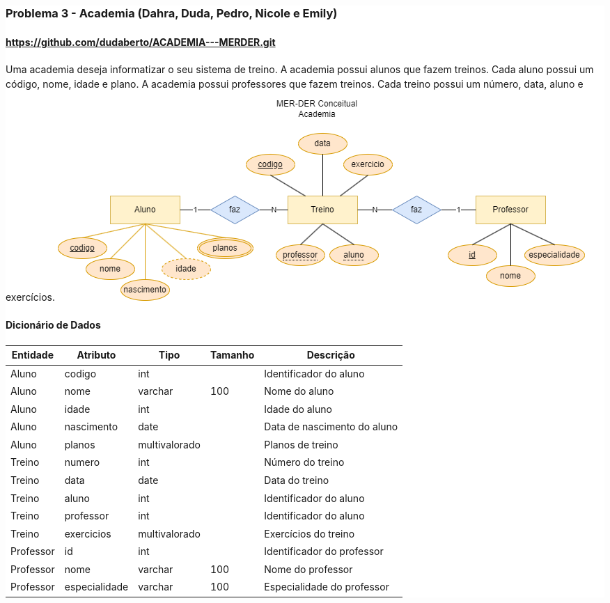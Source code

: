 ### Problema 3 - Academia (Dahra, Duda, Pedro, Nicole e Emily)
#### https://github.com/dudaberto/ACADEMIA---MERDER.git
Uma academia deseja informatizar o seu sistema de treino. A academia possui alunos que fazem treinos. Cada aluno possui um código, nome, idade e plano. A academia possui professores que fazem treinos. Cada treino possui um número, data, aluno e exercícios.
![DER](./der03.png)
#### Dicionário de Dados
|Entidade|Atributo|Tipo|Tamanho|Descrição|
|-|-|-|-|-|
|Aluno|codigo|int||Identificador do aluno|
|Aluno|nome|varchar|100|Nome do aluno|
|Aluno|idade|int||Idade do aluno|
|Aluno|nascimento|date||Data de nascimento do aluno|
|Aluno|planos|multivalorado||Planos de treino|
|Treino|numero|int||Número do treino|
|Treino|data|date||Data do treino|
|Treino|aluno|int||Identificador do aluno|
|Treino|professor|int||Identificador do aluno|
|Treino|exercicios|multivalorado||Exercícios do treino|
|Professor|id|int||Identificador do professor|
|Professor|nome|varchar|100|Nome do professor|
|Professor|especialidade|varchar|100|Especialidade do professor|
